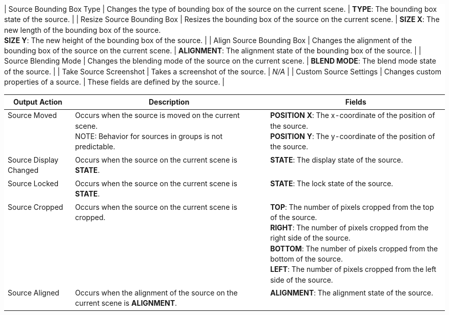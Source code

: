 | Source Bounding Box Type   | Changes the type of bounding box of the source on the current scene.                                                            | **TYPE**: The bounding box state of the source.                                                                                                                                                                                                                                                        |
| Resize Source Bounding Box | Resizes the bounding box of the source on the current scene.                                                                    | **SIZE X**: The new length of the bounding box of the source.<br>**SIZE Y**: The new height of the bounding box of the source.                                                                                                                                                                         |
| Align Source Bounding Box  | Changes the alignment of the bounding box of the source on the current scene.                                                   | **ALIGNMENT**: The alignment state of the bounding box of the source.                                                                                                                                                                                                                                  |
| Source Blending Mode       | Changes the blending mode of the source on the current scene.                                                                   | **BLEND MODE**: The blend mode state of the source.                                                                                                                                                                                                                                                    |
| Take Source Screenshot     | Takes a screenshot of the source.                                                                                               | *N/A*                                                                                                                                                                                                                                                                                                  |
| Custom Source Settings     | Changes custom properties of a source.                                                                                          | These fields are defined by the source.                                                                                                                                                                                                                                                                |

| Output Action                    | Description                                                                                                       | Fields                                                                                                                                                                                                                                                                                                 |
|----------------------------------|-------------------------------------------------------------------------------------------------------------------|--------------------------------------------------------------------------------------------------------------------------------------------------------------------------------------------------------------------------------------------------------------------------------------------------------|
| Source Moved                     | Occurs when the source is moved on the current scene.<br>NOTE: Behavior for sources in groups is not predictable. | **POSITION X**: The x-coordinate of the position of the source.<br>**POSITION Y**: The y-coordinate of the position of the source.                                                                                                                                                                     |
| Source Display Changed           | Occurs when the source on the current scene is **STATE**.                                                         | **STATE**: The display state of the source.                                                                                                                                                                                                                                                            |
| Source Locked                    | Occurs when the source on the current scene is **STATE**.                                                         | **STATE**: The lock state of the source.                                                                                                                                                                                                                                                               |
| Source Cropped                   | Occurs when the source on the current scene is cropped.                                                           | **TOP**: The number of pixels cropped from the top of the source.<br>**RIGHT**: The number of pixels cropped from the right side of the source.<br>**BOTTOM**: The number of pixels cropped from the bottom of the source.<br>**LEFT**: The number of pixels cropped from the left side of the source. |
| Source Aligned                   | Occurs when the alignment of the source on the current scene is **ALIGNMENT**.                                    | **ALIGNMENT**: The alignment state of the source.                                                                                                                                                                                                                                                      |